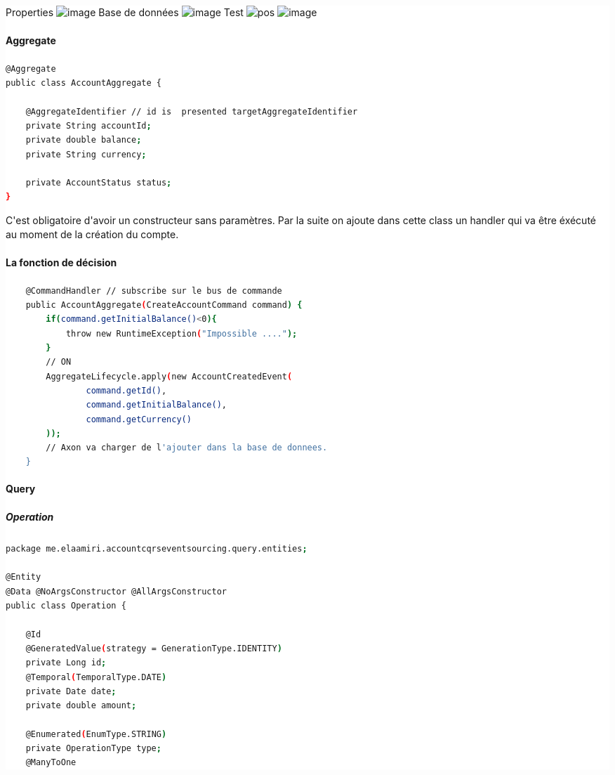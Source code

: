 Properties
![image](https://github.com/Taghla-Ladkhan/Event-Driven-Micro-Services-Architecture-with-CQRS-and-Event-Sourcing-/assets/101521160/d2ec32af-1b99-4e76-99c1-17cda4713e39)
Base de données 
![image](https://github.com/Taghla-Ladkhan/Event-Driven-Micro-Services-Architecture-with-CQRS-and-Event-Sourcing-/assets/101521160/239c9718-bbdc-4ba3-9494-9a41250b4c63)
 Test
 ![pos](https://github.com/Taghla-Ladkhan/Event-Driven-Micro-Services-Architecture-with-CQRS-and-Event-Sourcing-/assets/101521160/a98b293a-eb64-4bba-8fd9-3b740e9b3897)
![image](https://github.com/Taghla-Ladkhan/Event-Driven-Micro-Services-Architecture/assets/101521160/05e1d867-d838-41a7-b775-91ed3fbc7b24)

#### Aggregate
```bash
@Aggregate
public class AccountAggregate {

    @AggregateIdentifier // id is  presented targetAggregateIdentifier
    private String accountId;
    private double balance;
    private String currency;

    private AccountStatus status;
}

```
C'est obligatoire d'avoir un constructeur sans paramètres. Par la suite on  ajoute dans cette class un handler qui va être éxécuté au moment de la création du compte. 

#### La fonction de décision

```bash
    @CommandHandler // subscribe sur le bus de commande
    public AccountAggregate(CreateAccountCommand command) {
        if(command.getInitialBalance()<0){
            throw new RuntimeException("Impossible ....");
        }
        // ON
        AggregateLifecycle.apply(new AccountCreatedEvent(
                command.getId(),
                command.getInitialBalance(),
                command.getCurrency()
        ));
        // Axon va charger de l'ajouter dans la base de donnees.
    }
```
#### Query 
##### Operation

```bash
package me.elaamiri.accountcqrseventsourcing.query.entities;

@Entity
@Data @NoArgsConstructor @AllArgsConstructor
public class Operation {

    @Id
    @GeneratedValue(strategy = GenerationType.IDENTITY)
    private Long id;
    @Temporal(TemporalType.DATE)
    private Date date;
    private double amount;

    @Enumerated(EnumType.STRING)
    private OperationType type;
    @ManyToOne
```